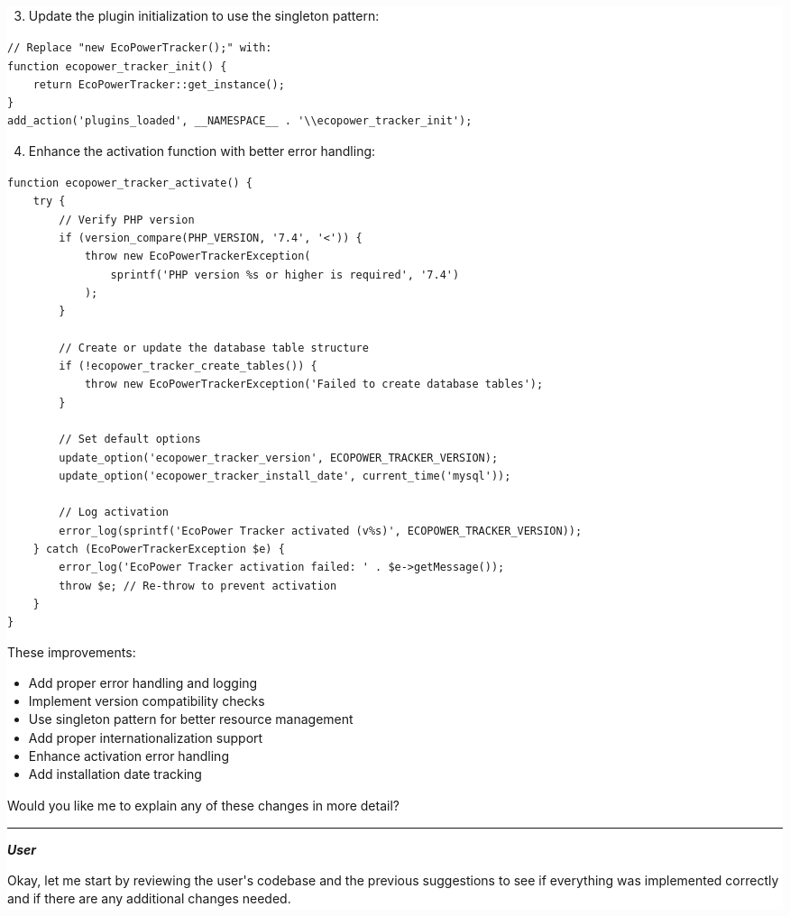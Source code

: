 3. Update the plugin initialization to use the singleton pattern:

```php:ecopower-tracker.php
// Replace "new EcoPowerTracker();" with:
function ecopower_tracker_init() {
    return EcoPowerTracker::get_instance();
}
add_action('plugins_loaded', __NAMESPACE__ . '\\ecopower_tracker_init');
```

4. Enhance the activation function with better error handling:

```php:ecopower-tracker.php
function ecopower_tracker_activate() {
    try {
        // Verify PHP version
        if (version_compare(PHP_VERSION, '7.4', '<')) {
            throw new EcoPowerTrackerException(
                sprintf('PHP version %s or higher is required', '7.4')
            );
        }

        // Create or update the database table structure
        if (!ecopower_tracker_create_tables()) {
            throw new EcoPowerTrackerException('Failed to create database tables');
        }

        // Set default options
        update_option('ecopower_tracker_version', ECOPOWER_TRACKER_VERSION);
        update_option('ecopower_tracker_install_date', current_time('mysql'));
        
        // Log activation
        error_log(sprintf('EcoPower Tracker activated (v%s)', ECOPOWER_TRACKER_VERSION));
    } catch (EcoPowerTrackerException $e) {
        error_log('EcoPower Tracker activation failed: ' . $e->getMessage());
        throw $e; // Re-throw to prevent activation
    }
}
```

These improvements:
- Add proper error handling and logging
- Implement version compatibility checks
- Use singleton pattern for better resource management
- Add proper internationalization support
- Enhance activation error handling
- Add installation date tracking

Would you like me to explain any of these changes in more detail?

---

_**User**_

<think>
Okay, let me start by reviewing the user's codebase and the previous suggestions to see if everything was implemented correctly and if there are any additional changes needed.
